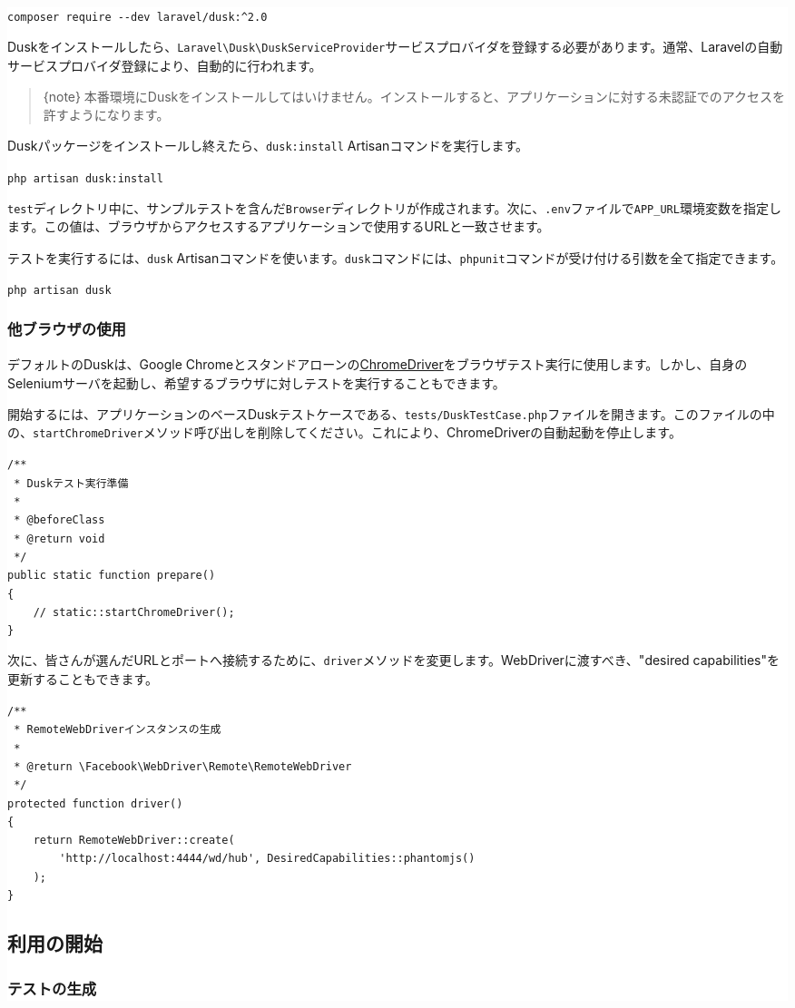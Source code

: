     composer require --dev laravel/dusk:^2.0

Duskをインストールしたら、`Laravel\Dusk\DuskServiceProvider`サービスプロバイダを登録する必要があります。通常、Laravelの自動サービスプロバイダ登録により、自動的に行われます。

> {note} 本番環境にDuskをインストールしてはいけません。インストールすると、アプリケーションに対する未認証でのアクセスを許すようになります。

Duskパッケージをインストールし終えたら、`dusk:install` Artisanコマンドを実行します。

    php artisan dusk:install

`test`ディレクトリ中に、サンプルテストを含んだ`Browser`ディレクトリが作成されます。次に、`.env`ファイルで`APP_URL`環境変数を指定します。この値は、ブラウザからアクセスするアプリケーションで使用するURLと一致させます。

テストを実行するには、`dusk` Artisanコマンドを使います。`dusk`コマンドには、`phpunit`コマンドが受け付ける引数を全て指定できます。

    php artisan dusk

<a name="using-other-browsers"></a>
### 他ブラウザの使用

デフォルトのDuskは、Google Chromeとスタンドアローンの[ChromeDriver](https://sites.google.com/a/chromium.org/chromedriver/home)をブラウザテスト実行に使用します。しかし、自身のSeleniumサーバを起動し、希望するブラウザに対しテストを実行することもできます。

開始するには、アプリケーションのベースDuskテストケースである、`tests/DuskTestCase.php`ファイルを開きます。このファイルの中の、`startChromeDriver`メソッド呼び出しを削除してください。これにより、ChromeDriverの自動起動を停止します。

    /**
     * Duskテスト実行準備
     *
     * @beforeClass
     * @return void
     */
    public static function prepare()
    {
        // static::startChromeDriver();
    }

次に、皆さんが選んだURLとポートへ接続するために、`driver`メソッドを変更します。WebDriverに渡すべき、"desired capabilities"を更新することもできます。

    /**
     * RemoteWebDriverインスタンスの生成
     *
     * @return \Facebook\WebDriver\Remote\RemoteWebDriver
     */
    protected function driver()
    {
        return RemoteWebDriver::create(
            'http://localhost:4444/wd/hub', DesiredCapabilities::phantomjs()
        );
    }

<a name="getting-started"></a>
## 利用の開始

<a name="generating-tests"></a>
### テストの生成
